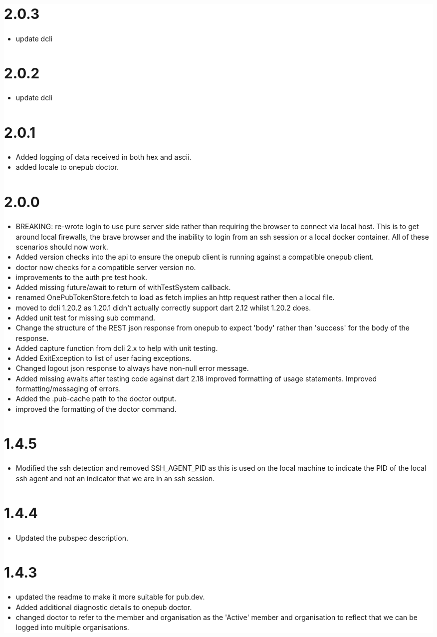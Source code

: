# 2.0.3
- update dcli

# 2.0.2
- update dcli

# 2.0.1
- Added logging of data received in both hex and ascii.
- added locale to onepub doctor.

# 2.0.0
- BREAKING: re-wrote login to use pure server side rather than requiring the browser to connect via local host. This is to get around local firewalls, the brave browser and the inability to login from an ssh session or a local docker container. All of these scenarios should now work.
- Added version checks into the api to ensure the onepub client is running
  against a compatible onepub client.
- doctor now checks for a compatible server version no.
- improvements to the auth pre test hook.
- Added missing future/await to return of withTestSystem callback.
- renamed OnePubTokenStore.fetch to load as fetch implies an http request rather then a local file.
- moved to dcli 1.20.2 as 1.20.1 didn't actually correctly support dart 2.12 whilst 1.20.2 does.
- Added unit test for missing sub command.
- Change the structure of the REST json response from onepub to expect 'body' rather than 'success' for the body of the response.
- Added capture function from dcli 2.x to help with unit testing.
- Added ExitException to list of user facing exceptions.
- Changed logout json response to always have non-null error message.
- Added missing awaits after testing code against dart 2.18 improved formatting of usage statements. Improved formatting/messaging of errors.
- Added the .pub-cache path to the doctor output.
- improved the formatting of the doctor command.

# 1.4.5
- Modified the ssh detection and removed SSH_AGENT_PID as this is
  used on the local machine to indicate the PID of the local ssh agent
  and not an indicator that we are in an ssh session.

# 1.4.4
- Updated the pubspec description.

# 1.4.3
- updated the readme to make it more suitable for pub.dev.
- Added additional diagnostic details to onepub doctor.
- changed doctor to refer to the member and organisation as the 'Active' member and organisation to reflect that we can be logged into multiple organisations.
